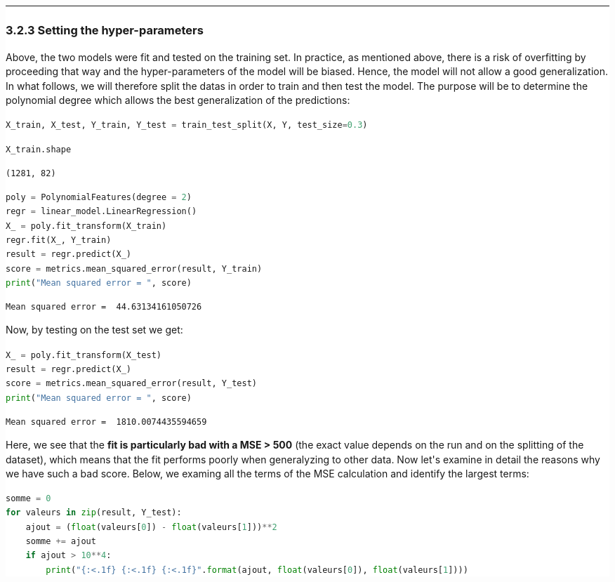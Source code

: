 
___
### 3.2.3 Setting the hyper-parameters <a name="3.2.3"></a>

Above, the two models were fit and tested on the training set. In practice, as mentioned above, there is a risk of overfitting by proceeding that way and the hyper-parameters of the model will be biased. Hence,  the model will not allow a good generalization. In what follows, we will therefore split the datas in order to train and then test the model. The purpose will be to determine the polynomial degree which allows the best generalization of the predictions:


```python
X_train, X_test, Y_train, Y_test = train_test_split(X, Y, test_size=0.3)
```


```python
X_train.shape
```




    (1281, 82)




```python
poly = PolynomialFeatures(degree = 2)
regr = linear_model.LinearRegression()
X_ = poly.fit_transform(X_train)
regr.fit(X_, Y_train)
result = regr.predict(X_)
score = metrics.mean_squared_error(result, Y_train)
print("Mean squared error = ", score)
```

    Mean squared error =  44.63134161050726


Now, by testing on the test set we get:


```python
X_ = poly.fit_transform(X_test)
result = regr.predict(X_)
score = metrics.mean_squared_error(result, Y_test)
print("Mean squared error = ", score)
```

    Mean squared error =  1810.0074435594659


Here, we see that the **fit is particularly bad with a MSE > 500** (the exact value depends on the run and on the splitting of the dataset), which means that the fit performs poorly when generalyzing to other data. Now let's examine in detail the reasons why we have such a bad score. Below, we examing all the terms of the MSE calculation and identify the largest terms:


```python
somme = 0
for valeurs in zip(result, Y_test):
    ajout = (float(valeurs[0]) - float(valeurs[1]))**2
    somme += ajout
    if ajout > 10**4:
        print("{:<.1f} {:<.1f} {:<.1f}".format(ajout, float(valeurs[0]), float(valeurs[1])))
```
